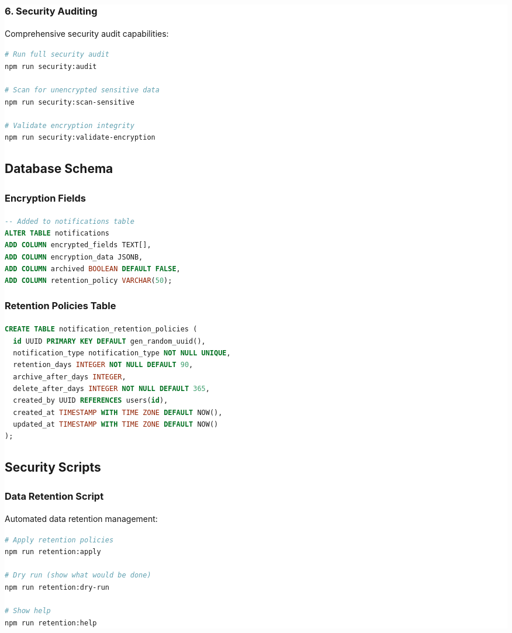 ### 6. Security Auditing

Comprehensive security audit capabilities:

```bash
# Run full security audit
npm run security:audit

# Scan for unencrypted sensitive data
npm run security:scan-sensitive

# Validate encryption integrity
npm run security:validate-encryption
```

## Database Schema

### Encryption Fields

```sql
-- Added to notifications table
ALTER TABLE notifications 
ADD COLUMN encrypted_fields TEXT[],
ADD COLUMN encryption_data JSONB,
ADD COLUMN archived BOOLEAN DEFAULT FALSE,
ADD COLUMN retention_policy VARCHAR(50);
```

### Retention Policies Table

```sql
CREATE TABLE notification_retention_policies (
  id UUID PRIMARY KEY DEFAULT gen_random_uuid(),
  notification_type notification_type NOT NULL UNIQUE,
  retention_days INTEGER NOT NULL DEFAULT 90,
  archive_after_days INTEGER,
  delete_after_days INTEGER NOT NULL DEFAULT 365,
  created_by UUID REFERENCES users(id),
  created_at TIMESTAMP WITH TIME ZONE DEFAULT NOW(),
  updated_at TIMESTAMP WITH TIME ZONE DEFAULT NOW()
);
```

## Security Scripts

### Data Retention Script

Automated data retention management:

```bash
# Apply retention policies
npm run retention:apply

# Dry run (show what would be done)
npm run retention:dry-run

# Show help
npm run retention:help
```
